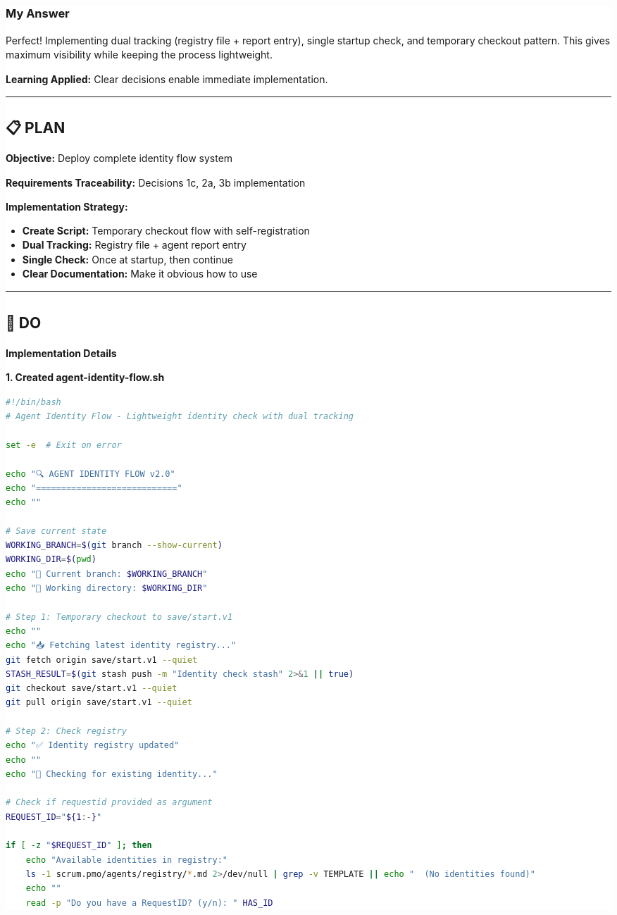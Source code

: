 ### **My Answer**
Perfect! Implementing dual tracking (registry file + report entry), single startup check, and temporary checkout pattern. This gives maximum visibility while keeping the process lightweight.

**Learning Applied:** Clear decisions enable immediate implementation.

---

## **📋 PLAN**

**Objective:** Deploy complete identity flow system

**Requirements Traceability:** Decisions 1c, 2a, 3b implementation

**Implementation Strategy:**
- **Create Script:** Temporary checkout flow with self-registration
- **Dual Tracking:** Registry file + agent report entry
- **Single Check:** Once at startup, then continue
- **Clear Documentation:** Make it obvious how to use

---

## **🔧 DO**

**Implementation Details**

**1. Created agent-identity-flow.sh**
```bash
#!/bin/bash
# Agent Identity Flow - Lightweight identity check with dual tracking

set -e  # Exit on error

echo "🔍 AGENT IDENTITY FLOW v2.0"
echo "============================"
echo ""

# Save current state
WORKING_BRANCH=$(git branch --show-current)
WORKING_DIR=$(pwd)
echo "📍 Current branch: $WORKING_BRANCH"
echo "📍 Working directory: $WORKING_DIR"

# Step 1: Temporary checkout to save/start.v1
echo ""
echo "📥 Fetching latest identity registry..."
git fetch origin save/start.v1 --quiet
STASH_RESULT=$(git stash push -m "Identity check stash" 2>&1 || true)
git checkout save/start.v1 --quiet
git pull origin save/start.v1 --quiet

# Step 2: Check registry
echo "✅ Identity registry updated"
echo ""
echo "🔎 Checking for existing identity..."

# Check if requestid provided as argument
REQUEST_ID="${1:-}"

if [ -z "$REQUEST_ID" ]; then
    echo "Available identities in registry:"
    ls -1 scrum.pmo/agents/registry/*.md 2>/dev/null | grep -v TEMPLATE || echo "  (No identities found)"
    echo ""
    read -p "Do you have a RequestID? (y/n): " HAS_ID
```